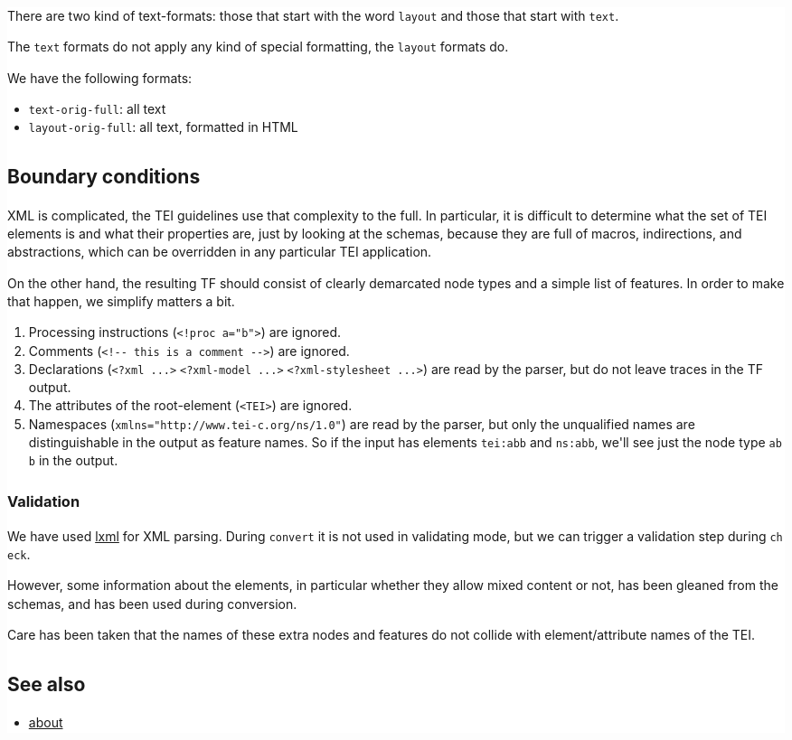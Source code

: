 There are two kind of text-formats: those that start with the word `layout` and
those that start with `text`.

The `text` formats do not apply any kind of special formatting, the `layout` formats
do.

We have the following formats:

*   `text-orig-full`: all text
*   `layout-orig-full`: all text, formatted in HTML

## Boundary conditions

XML is complicated, the TEI guidelines use that complexity to the full.
In particular, it is difficult to determine what the set of TEI elements is
and what their properties are, just by looking at the schemas, because they are full
of macros, indirections, and abstractions, which can be overridden in any particular
TEI application.

On the other hand, the resulting TF should consist of clearly demarcated node types
and a simple list of features. In order to make that happen, we simplify matters
a bit.

1.  Processing instructions (`<!proc a="b">`) are ignored.
1.  Comments (`<!-- this is a comment -->`) are ignored.
1.  Declarations (`<?xml ...>` `<?xml-model ...>` `<?xml-stylesheet ...>`) are
    read by the parser, but do not leave traces in the TF output.
1.  The attributes of the root-element (`<TEI>`) are ignored.
1.  Namespaces (`xmlns="http://www.tei-c.org/ns/1.0"`) are read by the parser,
    but only the unqualified names are distinguishable in the output as feature names.
    So if the input has elements `tei:abb` and `ns:abb`, we'll see just the node
    type `abb` in the output.

### Validation

We have used [lxml](https://lxml.de) for XML parsing. During `convert` it is not used
in validating mode, but we can trigger a validation step during `check`.

However, some information about the elements, in particular whether they allow
mixed content or not, has been gleaned from the schemas, and has been used
during conversion.

Care has been taken that the names of these extra nodes and features do not collide
with element/attribute names of the TEI.


## See also

*   [about](about.md)
